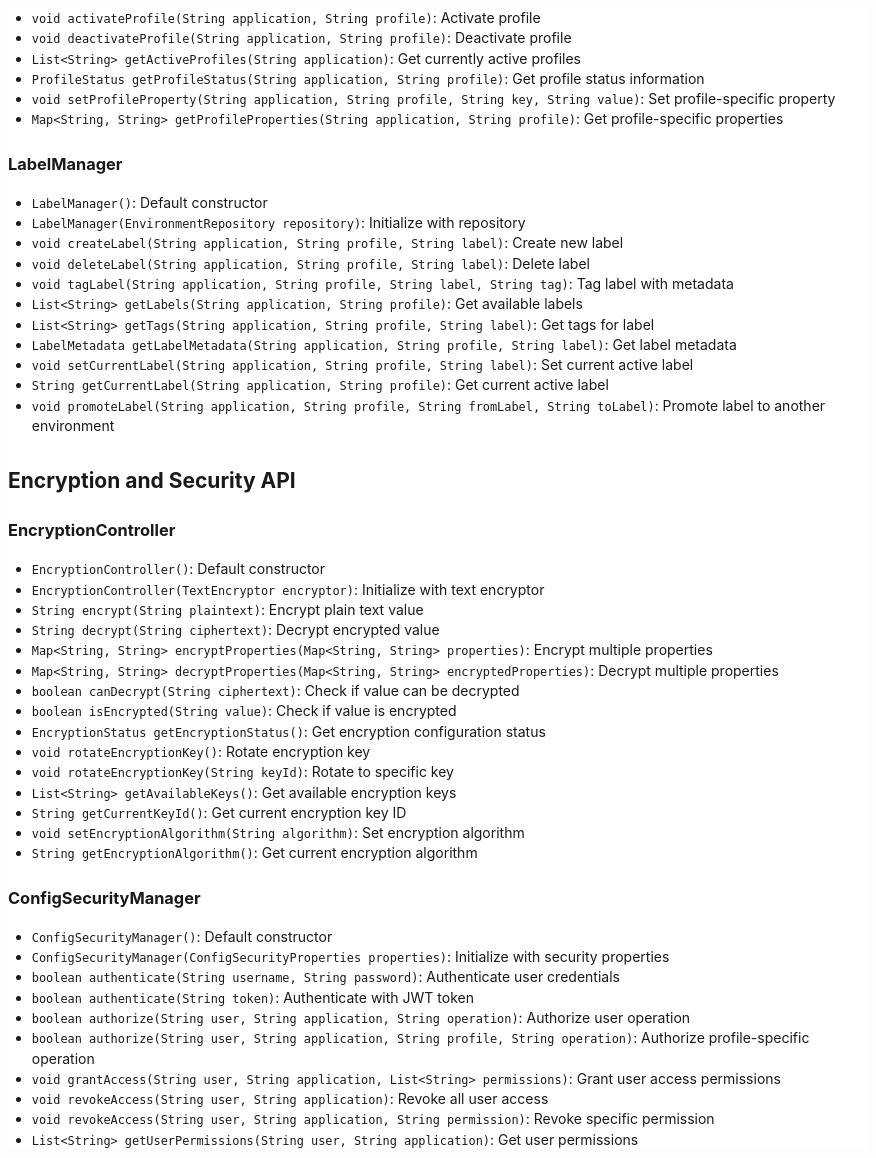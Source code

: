 - `void activateProfile(String application, String profile)`: Activate profile
- `void deactivateProfile(String application, String profile)`: Deactivate profile
- `List<String> getActiveProfiles(String application)`: Get currently active profiles
- `ProfileStatus getProfileStatus(String application, String profile)`: Get profile status information
- `void setProfileProperty(String application, String profile, String key, String value)`: Set profile-specific property
- `Map<String, String> getProfileProperties(String application, String profile)`: Get profile-specific properties

### LabelManager
- `LabelManager()`: Default constructor
- `LabelManager(EnvironmentRepository repository)`: Initialize with repository
- `void createLabel(String application, String profile, String label)`: Create new label
- `void deleteLabel(String application, String profile, String label)`: Delete label
- `void tagLabel(String application, String profile, String label, String tag)`: Tag label with metadata
- `List<String> getLabels(String application, String profile)`: Get available labels
- `List<String> getTags(String application, String profile, String label)`: Get tags for label
- `LabelMetadata getLabelMetadata(String application, String profile, String label)`: Get label metadata
- `void setCurrentLabel(String application, String profile, String label)`: Set current active label
- `String getCurrentLabel(String application, String profile)`: Get current active label
- `void promoteLabel(String application, String profile, String fromLabel, String toLabel)`: Promote label to another environment

## Encryption and Security API

### EncryptionController
- `EncryptionController()`: Default constructor
- `EncryptionController(TextEncryptor encryptor)`: Initialize with text encryptor
- `String encrypt(String plaintext)`: Encrypt plain text value
- `String decrypt(String ciphertext)`: Decrypt encrypted value
- `Map<String, String> encryptProperties(Map<String, String> properties)`: Encrypt multiple properties
- `Map<String, String> decryptProperties(Map<String, String> encryptedProperties)`: Decrypt multiple properties
- `boolean canDecrypt(String ciphertext)`: Check if value can be decrypted
- `boolean isEncrypted(String value)`: Check if value is encrypted
- `EncryptionStatus getEncryptionStatus()`: Get encryption configuration status
- `void rotateEncryptionKey()`: Rotate encryption key
- `void rotateEncryptionKey(String keyId)`: Rotate to specific key
- `List<String> getAvailableKeys()`: Get available encryption keys
- `String getCurrentKeyId()`: Get current encryption key ID
- `void setEncryptionAlgorithm(String algorithm)`: Set encryption algorithm
- `String getEncryptionAlgorithm()`: Get current encryption algorithm

### ConfigSecurityManager
- `ConfigSecurityManager()`: Default constructor
- `ConfigSecurityManager(ConfigSecurityProperties properties)`: Initialize with security properties
- `boolean authenticate(String username, String password)`: Authenticate user credentials
- `boolean authenticate(String token)`: Authenticate with JWT token
- `boolean authorize(String user, String application, String operation)`: Authorize user operation
- `boolean authorize(String user, String application, String profile, String operation)`: Authorize profile-specific operation
- `void grantAccess(String user, String application, List<String> permissions)`: Grant user access permissions
- `void revokeAccess(String user, String application)`: Revoke all user access
- `void revokeAccess(String user, String application, String permission)`: Revoke specific permission
- `List<String> getUserPermissions(String user, String application)`: Get user permissions